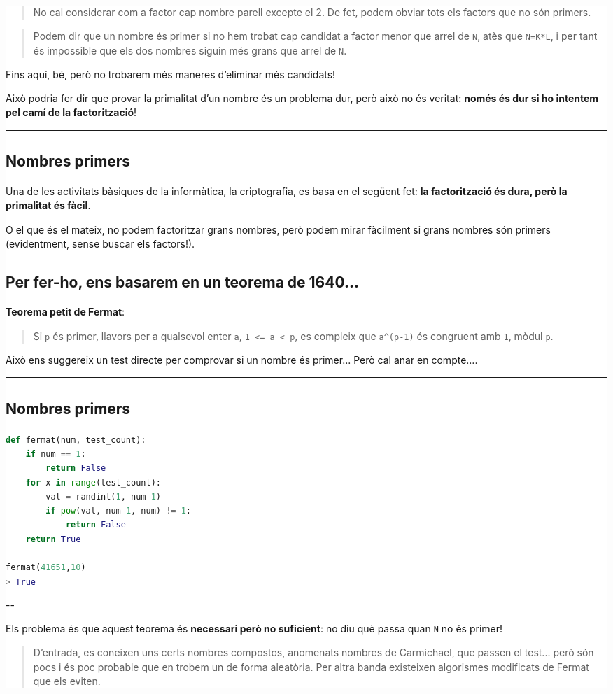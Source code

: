 > No cal considerar com a factor cap nombre parell excepte el 2. De fet, podem obviar tots els factors que no són primers.


> Podem dir que un nombre és primer si no hem trobat cap candidat a factor menor que arrel de `N`, atès que `N=K*L`, i per tant és impossible que els dos nombres siguin més grans que arrel de `N`.

Fins aquí, bé, però no trobarem més maneres d’eliminar més candidats! 

Això podria fer dir que provar la primalitat d’un nombre és un problema dur, però això no és veritat: **només és dur si ho intentem pel camí de la factorització**!

---

## Nombres primers

Una de les activitats bàsiques de la informàtica, la criptografia, es basa en el següent fet: **la factorització és dura, però la primalitat és fàcil**.

O el que és el mateix, no podem factoritzar grans nombres, però podem mirar fàcilment si grans nombres són primers (evidentment, sense buscar els factors!).

Per fer-ho, ens basarem en un teorema de 1640...
--

**Teorema petit de Fermat**: 

> Si `p` és primer, llavors per a qualsevol enter `a`, `1 <= a < p`, es compleix que `a^(p-1)` és congruent amb `1`, mòdul `p`.

Això ens suggereix un test directe per comprovar si un nombre és primer... Però cal anar en compte….

---

## Nombres primers

```python
def fermat(num, test_count):
    if num == 1:
        return False
    for x in range(test_count):
        val = randint(1, num-1)
        if pow(val, num-1, num) != 1:
            return False
    return True

fermat(41651,10)
> True
```
--


Els problema és que aquest teorema és **necessari però no suficient**: no diu què passa quan `N` no és primer!

> D’entrada, es coneixen uns certs nombres compostos, anomenats nombres de Carmichael, que passen el test... però són pocs i és poc probable que en trobem un de forma aleatòria. Per altra banda existeixen algorismes modificats de Fermat que els eviten.
